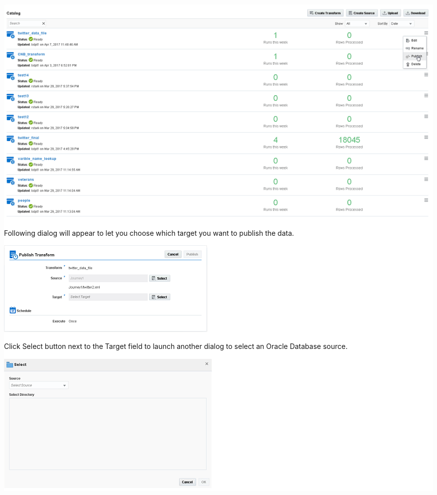 ![](images/300/image044.png) 

Following dialog will appear to let you choose which target you want to publish the data.

![](images/300/image046.png) 

Click Select button next to the Target field to launch another dialog to select an Oracle Database source.

![](images/300/image047.png) 
